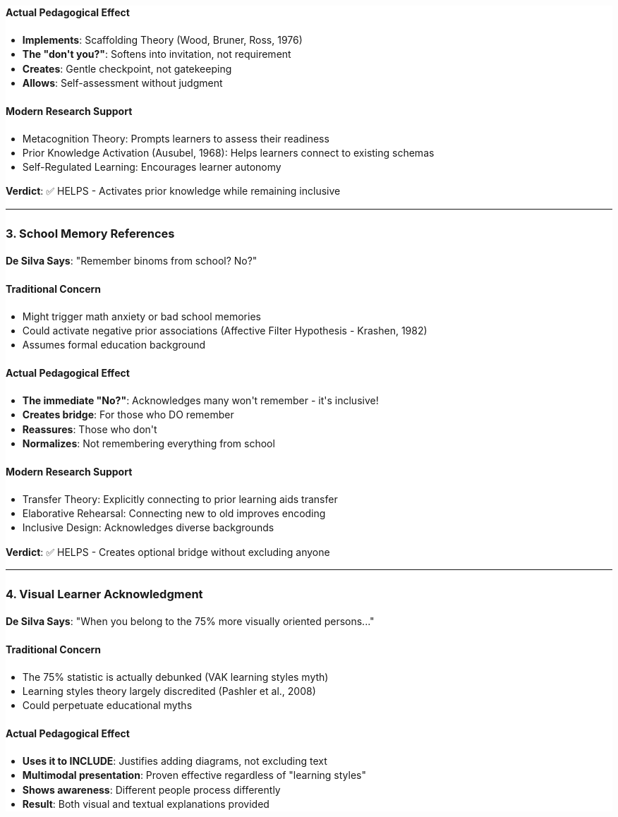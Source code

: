 #### Actual Pedagogical Effect
- **Implements**: Scaffolding Theory (Wood, Bruner, Ross, 1976)
- **The "don't you?"**: Softens into invitation, not requirement
- **Creates**: Gentle checkpoint, not gatekeeping
- **Allows**: Self-assessment without judgment

#### Modern Research Support
- Metacognition Theory: Prompts learners to assess their readiness
- Prior Knowledge Activation (Ausubel, 1968): Helps learners connect to existing schemas
- Self-Regulated Learning: Encourages learner autonomy

**Verdict**: ✅ HELPS - Activates prior knowledge while remaining inclusive

---

### 3. School Memory References

**De Silva Says**: "Remember binoms from school? No?"

#### Traditional Concern
- Might trigger math anxiety or bad school memories
- Could activate negative prior associations (Affective Filter Hypothesis - Krashen, 1982)
- Assumes formal education background

#### Actual Pedagogical Effect
- **The immediate "No?"**: Acknowledges many won't remember - it's inclusive!
- **Creates bridge**: For those who DO remember
- **Reassures**: Those who don't
- **Normalizes**: Not remembering everything from school

#### Modern Research Support
- Transfer Theory: Explicitly connecting to prior learning aids transfer
- Elaborative Rehearsal: Connecting new to old improves encoding
- Inclusive Design: Acknowledges diverse backgrounds

**Verdict**: ✅ HELPS - Creates optional bridge without excluding anyone

---

### 4. Visual Learner Acknowledgment

**De Silva Says**: "When you belong to the 75% more visually oriented persons..."

#### Traditional Concern
- The 75% statistic is actually debunked (VAK learning styles myth)
- Learning styles theory largely discredited (Pashler et al., 2008)
- Could perpetuate educational myths

#### Actual Pedagogical Effect
- **Uses it to INCLUDE**: Justifies adding diagrams, not excluding text
- **Multimodal presentation**: Proven effective regardless of "learning styles"
- **Shows awareness**: Different people process differently
- **Result**: Both visual and textual explanations provided

